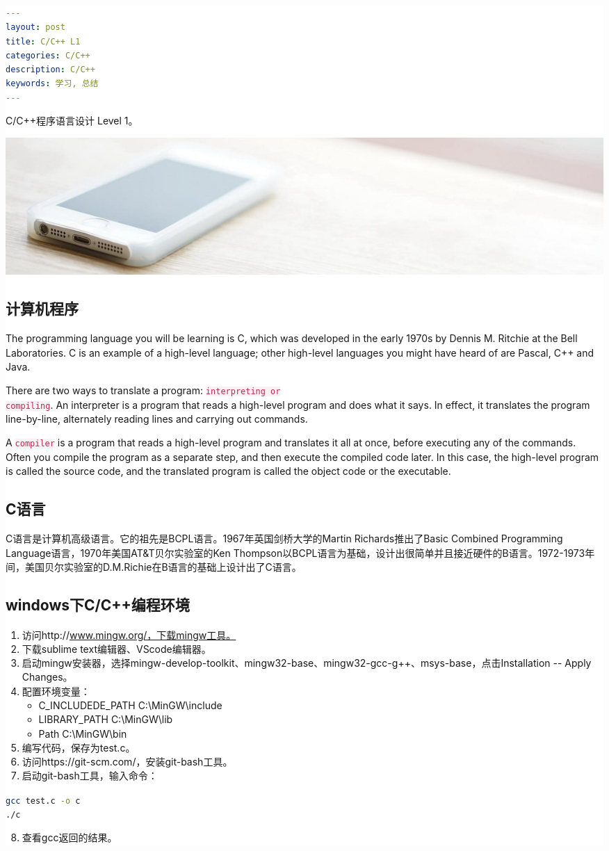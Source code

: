 ```yaml
---
layout: post
title: C/C++ L1
categories: C/C++
description: C/C++
keywords: 学习, 总结
---
```


C/C++程序语言设计 Level 1。

![](/images/discovery/A0416.png)

## 计算机程序

The programming language you will be learning is C, which was developed in the early 1970s by Dennis M. Ritchie at the Bell Laboratories. C is an example of a high-level language; other high-level languages you might have heard of are Pascal, C++ and Java.

There are two ways to translate a program: <code style="color:#c7254e;background-color:#f9f2f4;">interpreting or compiling</code>. An interpreter is a program that reads a high-level program and does what it says. In effect, it translates the program line-by-line, alternately reading lines and carrying out commands.

A <code style="color:#c7254e;background-color:#f9f2f4;">compiler</code> is a program that reads a high-level program and translates it all at once, before executing any of the commands. Often you compile the program as a separate step, and then execute the compiled code later. In this case, the high-level program is called the source code, and the translated program is called the object code or the executable.

## C语言
C语言是计算机高级语言。它的祖先是BCPL语言。1967年英国剑桥大学的Martin Richards推出了Basic Combined Programming Language语言，1970年美国AT&T贝尔实验室的Ken Thompson以BCPL语言为基础，设计出很简单并且接近硬件的B语言。1972-1973年间，美国贝尔实验室的D.M.Richie在B语言的基础上设计出了C语言。

## windows下C/C++编程环境

1. 访问http://www.mingw.org/，下载mingw工具。
2. 下载sublime text编辑器、VScode编辑器。
3. 启动mingw安装器，选择mingw-develop-toolkit、mingw32-base、mingw32-gcc-g++、msys-base，点击Installation -- Apply Changes。
4. 配置环境变量：
    - C_INCLUDEDE_PATH   C:\MinGW\include
    - LIBRARY_PATH       C:\MinGW\lib
    - Path               C:\MinGW\bin
5. 编写代码，保存为test.c。
6. 访问https://git-scm.com/，安装git-bash工具。
7. 启动git-bash工具，输入命令：
 ```bash
gcc test.c -o c
./c
```
8. 查看gcc返回的结果。
